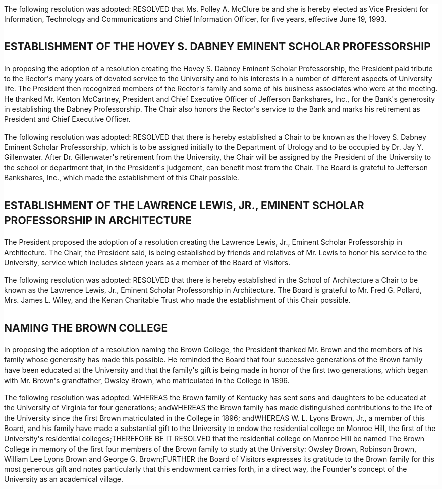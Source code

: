 The following resolution was adopted: RESOLVED that Ms. Polley A. McClure be and she is hereby elected as Vice President for Information, Technology and Communications and Chief Information Officer, for five years, effective June 19, 1993.

ESTABLISHMENT OF THE HOVEY S. DABNEY EMINENT SCHOLAR PROFESSORSHIP
------------------------------------------------------------------

In proposing the adoption of a resolution creating the Hovey S. Dabney Eminent Scholar Professorship, the President paid tribute to the Rector's many years of devoted service to the University and to his interests in a number of different aspects of University life. The President then recognized members of the Rector's family and some of his business associates who were at the meeting. He thanked Mr. Kenton McCartney, President and Chief Executive Officer of Jefferson Bankshares, Inc., for the Bank's generosity in establishing the Dabney Professorship. The Chair also honors the Rector's service to the Bank and marks his retirement as President and Chief Executive Officer.

The following resolution was adopted: RESOLVED that there is hereby established a Chair to be known as the Hovey S. Dabney Eminent Scholar Professorship, which is to be assigned initially to the Department of Urology and to be occupied by Dr. Jay Y. Gillenwater. After Dr. Gillenwater's retirement from the University, the Chair will be assigned by the President of the University to the school or department that, in the President's judgement, can benefit most from the Chair. The Board is grateful to Jefferson Bankshares, Inc., which made the establishment of this Chair possible.

ESTABLISHMENT OF THE LAWRENCE LEWIS, JR., EMINENT SCHOLAR PROFESSORSHIP IN ARCHITECTURE
---------------------------------------------------------------------------------------

The President proposed the adoption of a resolution creating the Lawrence Lewis, Jr., Eminent Scholar Professorship in Architecture. The Chair, the President said, is being established by friends and relatives of Mr. Lewis to honor his service to the University, service which includes sixteen years as a member of the Board of Visitors.

The following resolution was adopted: RESOLVED that there is hereby established in the School of Architecture a Chair to be known as the Lawrence Lewis, Jr., Eminent Scholar Professorship in Architecture. The Board is grateful to Mr. Fred G. Pollard, Mrs. James L. Wiley, and the Kenan Charitable Trust who made the establishment of this Chair possible.

NAMING THE BROWN COLLEGE
------------------------

In proposing the adoption of a resolution naming the Brown College, the President thanked Mr. Brown and the members of his family whose generosity has made this possible. He reminded the Board that four successive generations of the Brown family have been educated at the University and that the family's gift is being made in honor of the first two generations, which began with Mr. Brown's grandfather, Owsley Brown, who matriculated in the College in 1896.

The following resolution was adopted: WHEREAS the Brown family of Kentucky has sent sons and daughters to be educated at the University of Virginia for four generations; andWHEREAS the Brown family has made distinguished contributions to the life of the University since the first Brown matriculated in the College in 1896; andWHEREAS W. L. Lyons Brown, Jr., a member of this Board, and his family have made a substantial gift to the University to endow the residential college on Monroe Hill, the first of the University's residential colleges;THEREFORE BE IT RESOLVED that the residential college on Monroe Hill be named The Brown College in memory of the first four members of the Brown family to study at the University: Owsley Brown, Robinson Brown, William Lee Lyons Brown and George G. Brown;FURTHER the Board of Visitors expresses its gratitude to the Brown family for this most generous gift and notes particularly that this endowment carries forth, in a direct way, the Founder's concept of the University as an academical village.
